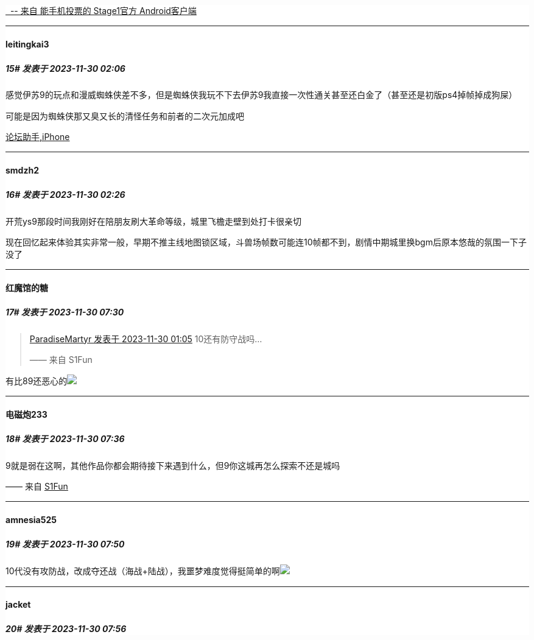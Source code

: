 [  -- 来自 能手机投票的 Stage1官方 Android客户端](https://www.coolapk.com/apk/140634)

*****

####  leitingkai3  
##### 15#       发表于 2023-11-30 02:06

感觉伊苏9的玩点和漫威蜘蛛侠差不多，但是蜘蛛侠我玩不下去伊苏9我直接一次性通关甚至还白金了（甚至还是初版ps4掉帧掉成狗屎）

可能是因为蜘蛛侠那又臭又长的清怪任务和前者的二次元加成吧

[论坛助手,iPhone](https://bbs.saraba1st.com/2b/forum.php?mod=viewthread&amp;tid=2029836)

*****

####  smdzh2  
##### 16#       发表于 2023-11-30 02:26

开荒ys9那段时间我刚好在陪朋友刷大革命等级，城里飞檐走壁到处打卡很亲切

现在回忆起来体验其实非常一般，早期不推主线地图锁区域，斗兽场帧数可能连10帧都不到，剧情中期城里换bgm后原本悠哉的氛围一下子没了

*****

####  红魔馆的糖  
##### 17#       发表于 2023-11-30 07:30

<blockquote><a href="httphttps://bbs.saraba1st.com/2b/forum.php?mod=redirect&amp;goto=findpost&amp;pid=63176625&amp;ptid=2162393" target="_blank">ParadiseMartyr 发表于 2023-11-30 01:05</a>
10还有防守战吗…

—— 来自 S1Fun</blockquote>
有比89还恶心的<img src="https://static.saraba1st.com/image/smiley/face2017/067.png" referrerpolicy="no-referrer">

*****

####  电磁炮233  
##### 18#       发表于 2023-11-30 07:36

9就是弱在这啊，其他作品你都会期待接下来遇到什么，但9你这城再怎么探索不还是城吗

—— 来自 [S1Fun](https://s1fun.koalcat.com)

*****

####  amnesia525  
##### 19#       发表于 2023-11-30 07:50

10代没有攻防战，改成夺还战（海战+陆战），我噩梦难度觉得挺简单的啊<img src="https://static.saraba1st.com/image/smiley/face2017/037.png" referrerpolicy="no-referrer">

*****

####  jacket  
##### 20#       发表于 2023-11-30 07:56

